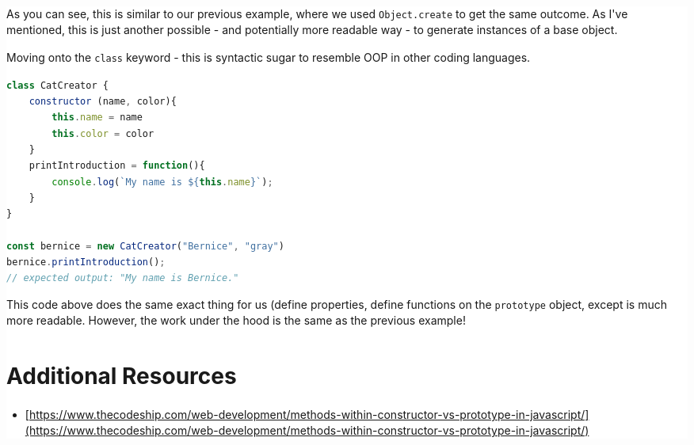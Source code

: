 As you can see, this is similar to our previous example, where we used `Object.create` to get the same outcome. As I've mentioned, this is just another possible - and potentially more readable way - to generate instances of a base object.

Moving onto the `class` keyword - this is syntactic sugar to resemble OOP in other coding languages.

```js
class CatCreator {
	constructor (name, color){
		this.name = name
		this.color = color
	}
	printIntroduction = function(){
		console.log(`My name is ${this.name}`);
	}
}

const bernice = new CatCreator("Bernice", "gray")
bernice.printIntroduction();
// expected output: "My name is Bernice."
```

This code above does the same exact thing for us (define properties, define functions on the `prototype` object, except is much more readable. However, the work under the hood is the same as the previous example!

# Additional Resources
- [https://www.thecodeship.com/web-development/methods-within-constructor-vs-prototype-in-javascript/](https://www.thecodeship.com/web-development/methods-within-constructor-vs-prototype-in-javascript/)
